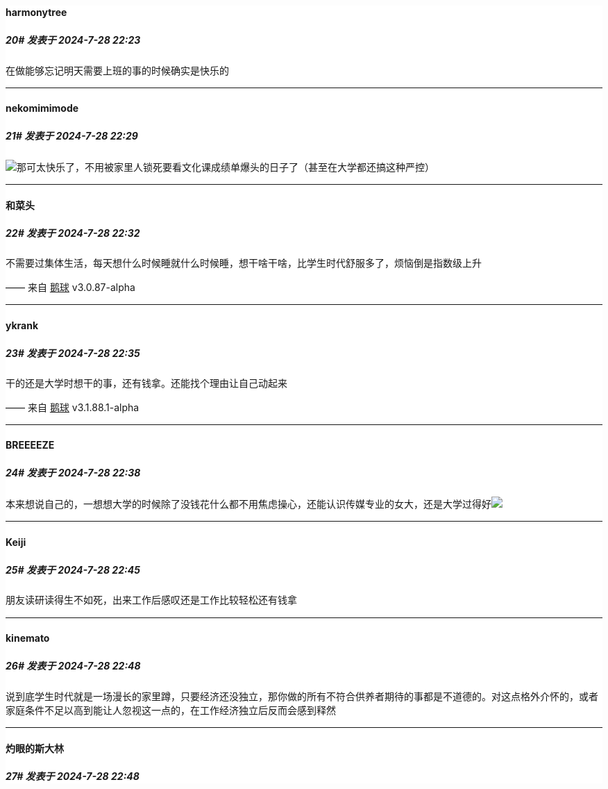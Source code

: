####  harmonytree  
##### 20#       发表于 2024-7-28 22:23

在做能够忘记明天需要上班的事的时候确实是快乐的

*****

####  nekomimimode  
##### 21#       发表于 2024-7-28 22:29

<img src="https://static.saraba1st.com/image/smiley/face2017/067.png" referrerpolicy="no-referrer">那可太快乐了，不用被家里人锁死要看文化课成绩单爆头的日子了（甚至在大学都还搞这种严控）

*****

####  和菜头  
##### 22#       发表于 2024-7-28 22:32

不需要过集体生活，每天想什么时候睡就什么时候睡，想干啥干啥，比学生时代舒服多了，烦恼倒是指数级上升

—— 来自 [鹅球](https://www.pgyer.com/xfPejhuq) v3.0.87-alpha

*****

####  ykrank  
##### 23#       发表于 2024-7-28 22:35

干的还是大学时想干的事，还有钱拿。还能找个理由让自己动起来

—— 来自 [鹅球](https://www.pgyer.com/xfPejhuq) v3.1.88.1-alpha

*****

####  BREEEEZE  
##### 24#       发表于 2024-7-28 22:38

本来想说自己的，一想想大学的时候除了没钱花什么都不用焦虑操心，还能认识传媒专业的女大，还是大学过得好<img src="https://static.saraba1st.com/image/smiley/face2017/068.png" referrerpolicy="no-referrer">

*****

####  Keiji  
##### 25#       发表于 2024-7-28 22:45

朋友读研读得生不如死，出来工作后感叹还是工作比较轻松还有钱拿

*****

####  kinemato  
##### 26#       发表于 2024-7-28 22:48

说到底学生时代就是一场漫长的家里蹲，只要经济还没独立，那你做的所有不符合供养者期待的事都是不道德的。对这点格外介怀的，或者家庭条件不足以高到能让人忽视这一点的，在工作经济独立后反而会感到释然

*****

####  灼眼的斯大林  
##### 27#       发表于 2024-7-28 22:48
